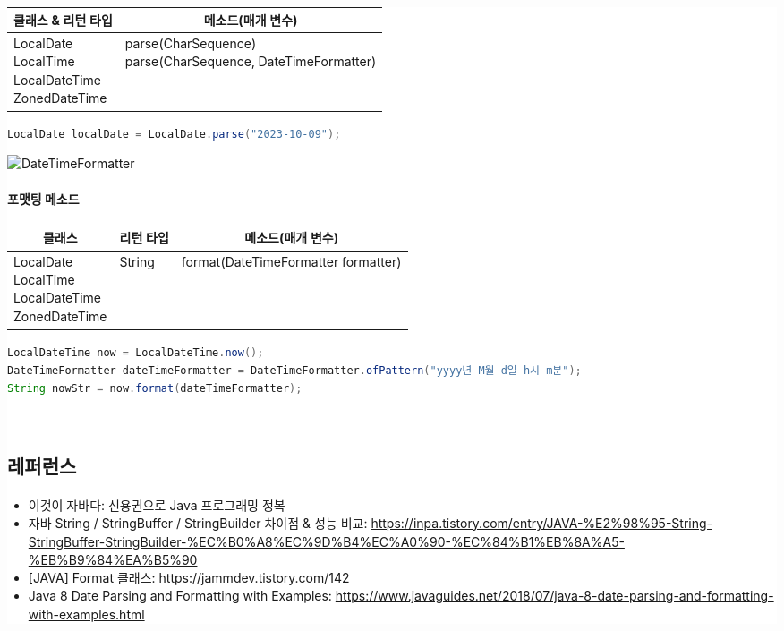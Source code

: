|클래스 & 리턴 타입|메소드(매개 변수)|
|---|---|
|LocalDate<br>LocalTime<br>LocalDateTime<br>ZonedDateTime|parse(CharSequence)<br>parse(CharSequence, DateTimeFormatter)|

```java
LocalDate localDate = LocalDate.parse("2023-10-09");
```

![DateTimeFormatter](https://velog.velcdn.com/images/kid/post/80a95f67-9ea9-40a4-ab3a-aabed74fc913/image.png)

#### 포맷팅 메소드

|클래스|리턴 타입|메소드(매개 변수)|
|---|---|---|
|LocalDate<br>LocalTime<br>LocalDateTime<br>ZonedDateTime|String|format(DateTimeFormatter formatter)|

```java
LocalDateTime now = LocalDateTime.now();
DateTimeFormatter dateTimeFormatter = DateTimeFormatter.ofPattern("yyyy년 M월 d일 h시 m분");
String nowStr = now.format(dateTimeFormatter);
```

<br>

## 레퍼런스
- 이것이 자바다: 신용권으로 Java 프로그래밍 정복
- 자바 String / StringBuffer / StringBuilder 차이점 & 성능 비교: https://inpa.tistory.com/entry/JAVA-%E2%98%95-String-StringBuffer-StringBuilder-%EC%B0%A8%EC%9D%B4%EC%A0%90-%EC%84%B1%EB%8A%A5-%EB%B9%84%EA%B5%90
- \[JAVA] Format 클래스: https://jammdev.tistory.com/142
- Java 8 Date Parsing and Formatting with Examples: https://www.javaguides.net/2018/07/java-8-date-parsing-and-formatting-with-examples.html